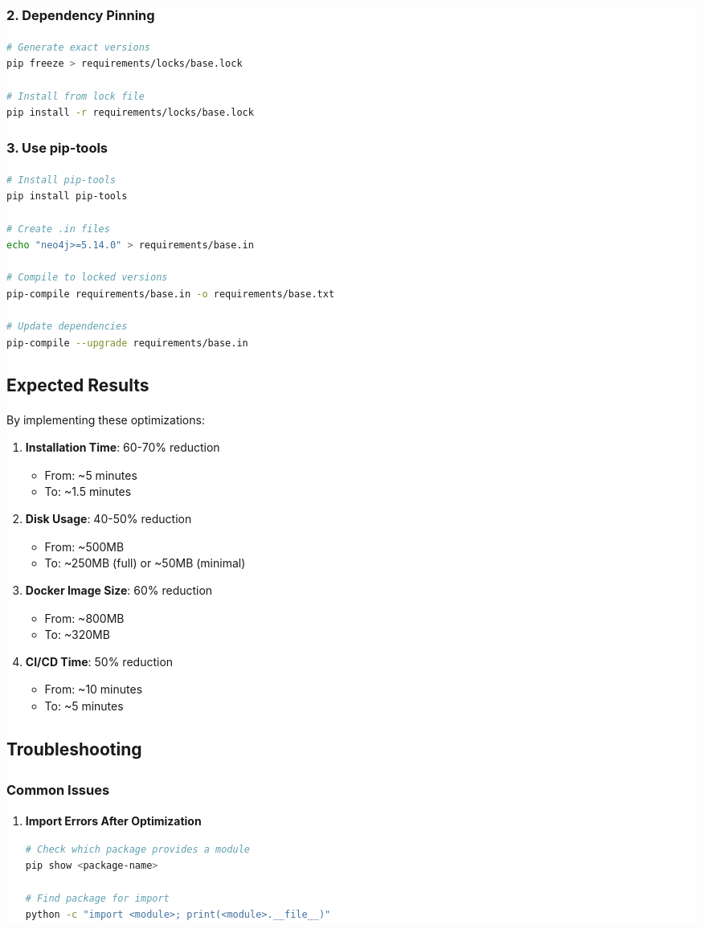 ### 2. Dependency Pinning
```bash
# Generate exact versions
pip freeze > requirements/locks/base.lock

# Install from lock file
pip install -r requirements/locks/base.lock
```

### 3. Use pip-tools
```bash
# Install pip-tools
pip install pip-tools

# Create .in files
echo "neo4j>=5.14.0" > requirements/base.in

# Compile to locked versions
pip-compile requirements/base.in -o requirements/base.txt

# Update dependencies
pip-compile --upgrade requirements/base.in
```

## Expected Results

By implementing these optimizations:

1. **Installation Time**: 60-70% reduction
   - From: ~5 minutes
   - To: ~1.5 minutes

2. **Disk Usage**: 40-50% reduction
   - From: ~500MB
   - To: ~250MB (full) or ~50MB (minimal)

3. **Docker Image Size**: 60% reduction
   - From: ~800MB
   - To: ~320MB

4. **CI/CD Time**: 50% reduction
   - From: ~10 minutes
   - To: ~5 minutes

## Troubleshooting

### Common Issues

1. **Import Errors After Optimization**
   ```bash
   # Check which package provides a module
   pip show <package-name>
   
   # Find package for import
   python -c "import <module>; print(<module>.__file__)"
   ```
